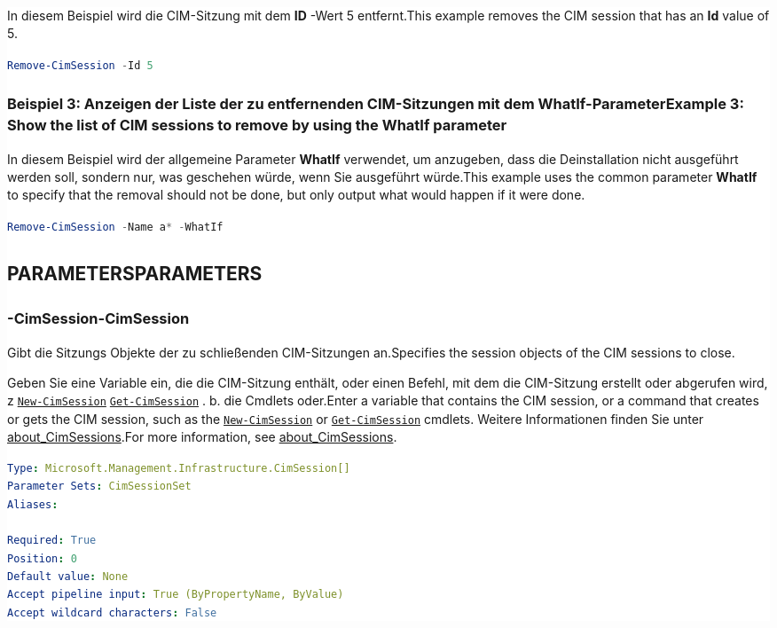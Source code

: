 <span data-ttu-id="bcb3c-117">In diesem Beispiel wird die CIM-Sitzung mit dem **ID** -Wert 5 entfernt.</span><span class="sxs-lookup"><span data-stu-id="bcb3c-117">This example removes the CIM session that has an **Id** value of 5.</span></span>

```powershell
Remove-CimSession -Id 5
```

### <span data-ttu-id="bcb3c-118">Beispiel 3: Anzeigen der Liste der zu entfernenden CIM-Sitzungen mit dem WhatIf-Parameter</span><span class="sxs-lookup"><span data-stu-id="bcb3c-118">Example 3: Show the list of CIM sessions to remove by using the WhatIf parameter</span></span>

<span data-ttu-id="bcb3c-119">In diesem Beispiel wird der allgemeine Parameter **WhatIf** verwendet, um anzugeben, dass die Deinstallation nicht ausgeführt werden soll, sondern nur, was geschehen würde, wenn Sie ausgeführt würde.</span><span class="sxs-lookup"><span data-stu-id="bcb3c-119">This example uses the common parameter **WhatIf** to specify that the removal should not be done, but only output what would happen if it were done.</span></span>

```powershell
Remove-CimSession -Name a* -WhatIf
```

## <span data-ttu-id="bcb3c-120">PARAMETERS</span><span class="sxs-lookup"><span data-stu-id="bcb3c-120">PARAMETERS</span></span>

### <span data-ttu-id="bcb3c-121">-CimSession</span><span class="sxs-lookup"><span data-stu-id="bcb3c-121">-CimSession</span></span>

<span data-ttu-id="bcb3c-122">Gibt die Sitzungs Objekte der zu schließenden CIM-Sitzungen an.</span><span class="sxs-lookup"><span data-stu-id="bcb3c-122">Specifies the session objects of the CIM sessions to close.</span></span>

<span data-ttu-id="bcb3c-123">Geben Sie eine Variable ein, die die CIM-Sitzung enthält, oder einen Befehl, mit dem die CIM-Sitzung erstellt oder abgerufen wird, z [`New-CimSession`](New-CimSession.md) [`Get-CimSession`](Get-CimSession.md) . b. die Cmdlets oder.</span><span class="sxs-lookup"><span data-stu-id="bcb3c-123">Enter a variable that contains the CIM session, or a command that creates or gets the CIM session, such as the [`New-CimSession`](New-CimSession.md) or [`Get-CimSession`](Get-CimSession.md) cmdlets.</span></span>
<span data-ttu-id="bcb3c-124">Weitere Informationen finden Sie unter [about_CimSessions](../Microsoft.PowerShell.Core/About/about_CimSession.md).</span><span class="sxs-lookup"><span data-stu-id="bcb3c-124">For more information, see [about_CimSessions](../Microsoft.PowerShell.Core/About/about_CimSession.md).</span></span>

```yaml
Type: Microsoft.Management.Infrastructure.CimSession[]
Parameter Sets: CimSessionSet
Aliases:

Required: True
Position: 0
Default value: None
Accept pipeline input: True (ByPropertyName, ByValue)
Accept wildcard characters: False
```
